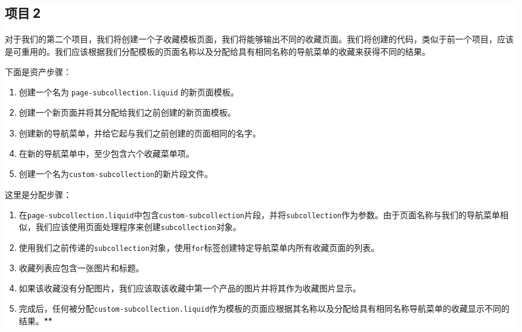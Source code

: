 ## 项目 2

对于我们的第二个项目，我们将创建一个子收藏模板页面，我们将能够输出不同的收藏页面。我们将创建的代码，类似于前一个项目，应该是可重用的。我们应该根据我们分配模板的页面名称以及分配给具有相同名称的导航菜单的收藏来获得不同的结果。

下面是资产步骤：

1.  创建一个名为 `page-subcollection.liquid` 的新页面模板。

1.  创建一个新页面并将其分配给我们之前创建的新页面模板。

1.  创建新的导航菜单，并给它起与我们之前创建的页面相同的名字。

1.  在新的导航菜单中，至少包含六个收藏菜单项。

1.  创建一个名为`custom-subcollection`的新片段文件。

这里是分配步骤：

1.  在`page-subcollection.liquid`中包含`custom-subcollection`片段，并将`subcollection`作为参数。由于页面名称与我们的导航菜单相似，我们应该使用页面处理程序来创建`subcollection`对象。

1.  使用我们之前传递的`subcollection`对象，使用`for`标签创建特定导航菜单内所有收藏页面的列表。

1.  收藏列表应包含一张图片和标题。

1.  如果该收藏没有分配图片，我们应该取该收藏中第一个产品的图片并将其作为收藏图片显示。

1.  完成后，任何被分配`custom-subcollection.liquid`作为模板的页面应根据其名称以及分配给具有相同名称导航菜单的收藏显示不同的结果。**
